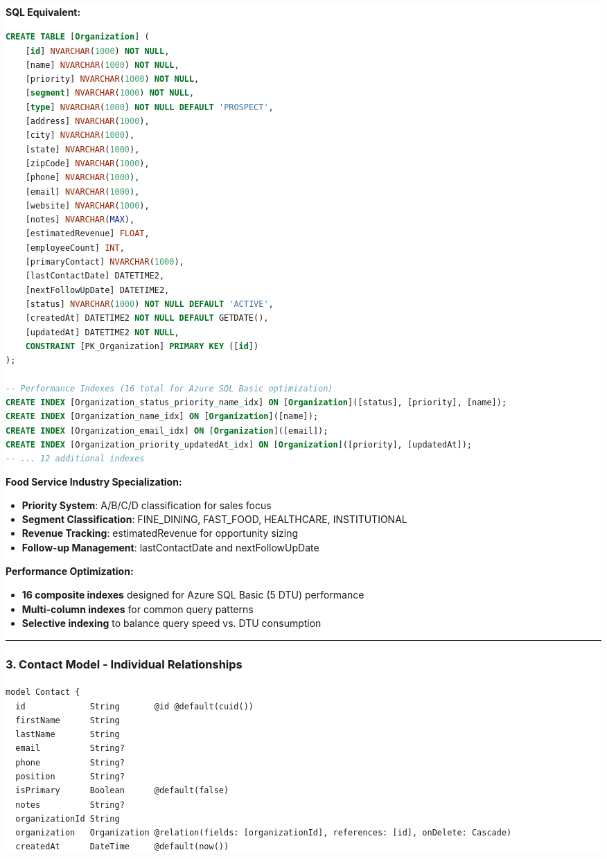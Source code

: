 **SQL Equivalent:**
```sql
CREATE TABLE [Organization] (
    [id] NVARCHAR(1000) NOT NULL,
    [name] NVARCHAR(1000) NOT NULL,
    [priority] NVARCHAR(1000) NOT NULL,
    [segment] NVARCHAR(1000) NOT NULL,
    [type] NVARCHAR(1000) NOT NULL DEFAULT 'PROSPECT',
    [address] NVARCHAR(1000),
    [city] NVARCHAR(1000),
    [state] NVARCHAR(1000),
    [zipCode] NVARCHAR(1000),
    [phone] NVARCHAR(1000),
    [email] NVARCHAR(1000),
    [website] NVARCHAR(1000),
    [notes] NVARCHAR(MAX),
    [estimatedRevenue] FLOAT,
    [employeeCount] INT,
    [primaryContact] NVARCHAR(1000),
    [lastContactDate] DATETIME2,
    [nextFollowUpDate] DATETIME2,
    [status] NVARCHAR(1000) NOT NULL DEFAULT 'ACTIVE',
    [createdAt] DATETIME2 NOT NULL DEFAULT GETDATE(),
    [updatedAt] DATETIME2 NOT NULL,
    CONSTRAINT [PK_Organization] PRIMARY KEY ([id])
);

-- Performance Indexes (16 total for Azure SQL Basic optimization)
CREATE INDEX [Organization_status_priority_name_idx] ON [Organization]([status], [priority], [name]);
CREATE INDEX [Organization_name_idx] ON [Organization]([name]);
CREATE INDEX [Organization_email_idx] ON [Organization]([email]);
CREATE INDEX [Organization_priority_updatedAt_idx] ON [Organization]([priority], [updatedAt]);
-- ... 12 additional indexes
```

**Food Service Industry Specialization:**
- **Priority System**: A/B/C/D classification for sales focus
- **Segment Classification**: FINE_DINING, FAST_FOOD, HEALTHCARE, INSTITUTIONAL
- **Revenue Tracking**: estimatedRevenue for opportunity sizing
- **Follow-up Management**: lastContactDate and nextFollowUpDate

**Performance Optimization:**
- **16 composite indexes** designed for Azure SQL Basic (5 DTU) performance
- **Multi-column indexes** for common query patterns
- **Selective indexing** to balance query speed vs. DTU consumption

---

### 3. Contact Model - Individual Relationships

```prisma
model Contact {
  id             String       @id @default(cuid())
  firstName      String
  lastName       String
  email          String?
  phone          String?
  position       String?
  isPrimary      Boolean      @default(false)
  notes          String?
  organizationId String
  organization   Organization @relation(fields: [organizationId], references: [id], onDelete: Cascade)
  createdAt      DateTime     @default(now())
```